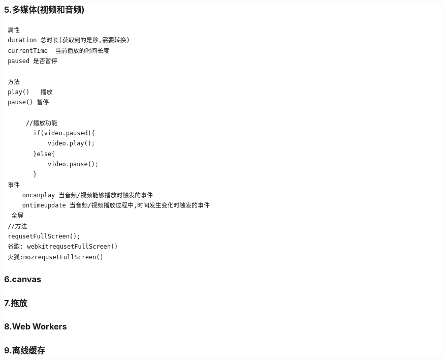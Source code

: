 ### 5.多媒体(视频和音频)

     属性
     duration 总时长(获取到的是秒,需要转换)
     currentTime  当前播放的时间长度
     paused 是否暂停

     方法
     play()   播放
     pause() 暂停

          //播放功能
            if(video.paused){
                video.play();
            }else{
                video.pause();
            }
     事件
         oncanplay 当音频/视频能够播放时触发的事件
         ontimeupdate 当音频/视频播放过程中,时间发生变化时触发的事件
      全屏
     //方法
     requsetFullScreen();
     谷歌: webkitrequsetFullScreen()
     火狐:mozrequsetFullScreen()

### 6.canvas

### 7.拖放

### 8.Web Workers

### 9.离线缓存

